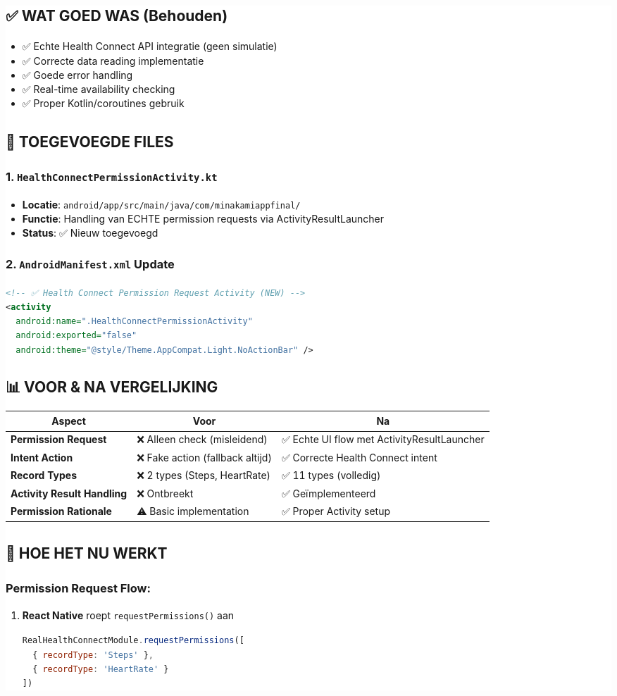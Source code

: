 ## ✅ WAT GOED WAS (Behouden)

- ✅ Echte Health Connect API integratie (geen simulatie)
- ✅ Correcte data reading implementatie
- ✅ Goede error handling
- ✅ Real-time availability checking
- ✅ Proper Kotlin/coroutines gebruik

## 🔧 TOEGEVOEGDE FILES

### 1. `HealthConnectPermissionActivity.kt`
- **Locatie**: `android/app/src/main/java/com/minakamiappfinal/`
- **Functie**: Handling van ECHTE permission requests via ActivityResultLauncher
- **Status**: ✅ Nieuw toegevoegd

### 2. `AndroidManifest.xml` Update
```xml
<!-- ✅ Health Connect Permission Request Activity (NEW) -->
<activity
  android:name=".HealthConnectPermissionActivity"
  android:exported="false"
  android:theme="@style/Theme.AppCompat.Light.NoActionBar" />
```

## 📊 VOOR & NA VERGELIJKING

| Aspect | Voor | Na |
|--------|------|-----|
| **Permission Request** | ❌ Alleen check (misleidend) | ✅ Echte UI flow met ActivityResultLauncher |
| **Intent Action** | ❌ Fake action (fallback altijd) | ✅ Correcte Health Connect intent |
| **Record Types** | ❌ 2 types (Steps, HeartRate) | ✅ 11 types (volledig) |
| **Activity Result Handling** | ❌ Ontbreekt | ✅ Geïmplementeerd |
| **Permission Rationale** | ⚠️ Basic implementation | ✅ Proper Activity setup |

## 🚀 HOE HET NU WERKT

### Permission Request Flow:

1. **React Native** roept `requestPermissions()` aan
   ```javascript
   RealHealthConnectModule.requestPermissions([
     { recordType: 'Steps' },
     { recordType: 'HeartRate' }
   ])
   ```

